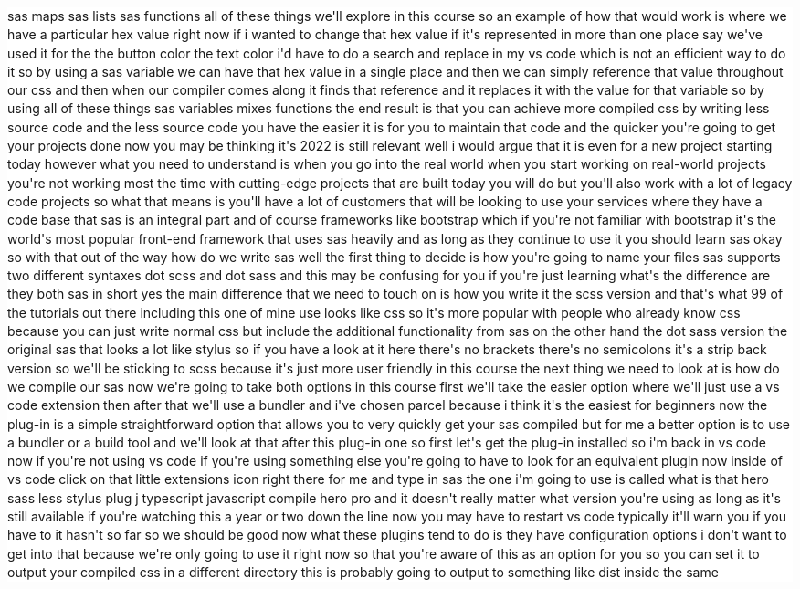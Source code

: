 sas maps sas lists sas functions all of these things we'll explore in this course so an example of how that would
work is where we have a particular hex value right now if i wanted to change that hex value if
it's represented in more than one place say we've used it for the
the button color the text color i'd have to do a search and replace in my vs code which is not an efficient way
to do it so by using a sas variable we can have that hex value in a single
place and then we can simply reference that value throughout our css and then when our
compiler comes along it finds that reference and it replaces it with the value for that variable so by using all
of these things sas variables mixes functions the end result is that you can achieve
more compiled css by writing less source code and the less source code you have
the easier it is for you to maintain that code and the quicker you're going to get your projects done now you may be
thinking it's 2022 is still relevant well i would argue that it is even for a
new project starting today however what you need to understand is when you
go into the real world when you start working on real-world projects you're not working most the time with
cutting-edge projects that are built today you will do but you'll also work with a lot of legacy code projects so
what that means is you'll have a lot of customers that will be looking to use your services where they have a code
base that sas is an integral part and of course frameworks like bootstrap
which if you're not familiar with bootstrap it's the world's most popular front-end framework that uses sas
heavily and as long as they continue to use it you should learn sas okay so with that out of the way how do we write sas
well the first thing to decide is how you're going to name your files sas supports two different syntaxes dot scss
and dot sass and this may be confusing for you if you're just learning what's the difference are they both sas in
short yes the main difference that we need to touch on is how you write it the scss version and
that's what 99 of the tutorials out there including this one of mine use
looks like css so it's more popular with people who already know css because you can just write normal css but include
the additional functionality from sas on the other hand the dot sass version the
original sas that looks a lot like stylus so if you have a look at it here there's no brackets there's no
semicolons it's a strip back version so we'll be sticking to scss because it's just more user friendly in this course
the next thing we need to look at is how do we compile our sas now we're going to take both options in this course first
we'll take the easier option where we'll just use a vs code extension then after that we'll use a bundler and i've chosen
parcel because i think it's the easiest for beginners now the plug-in is a simple straightforward option that
allows you to very quickly get your sas compiled but for me a better option is to use a
bundler or a build tool and we'll look at that after this plug-in one so first let's get the plug-in installed so i'm
back in vs code now if you're not using vs code if you're using something else you're going to have to look for an
equivalent plugin now inside of vs code click on that little extensions icon right there for me and type in sas the
one i'm going to use is called what is that hero sass less stylus plug j typescript
javascript compile hero pro and it doesn't really matter what version you're using as long as it's
still available if you're watching this a year or two down the line now you may have to restart vs code
typically it'll warn you if you have to it hasn't so far so we should be good now what these plugins tend to do is
they have configuration options i don't want to get into that because we're only going to use it right now so
that you're aware of this as an option for you so you can set it to output your
compiled css in a different directory this is probably going to output to something like dist inside the same